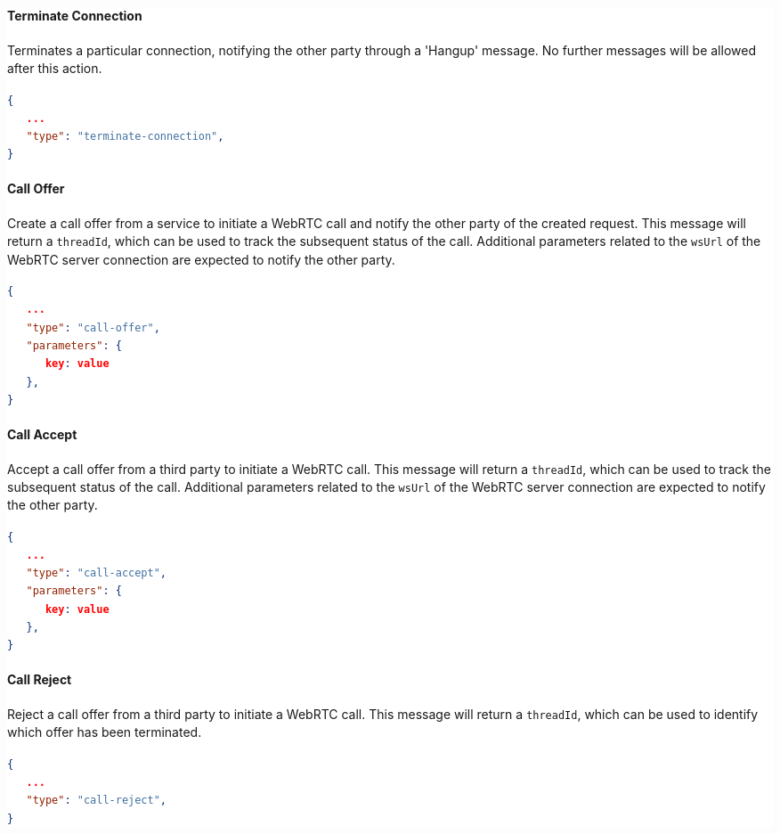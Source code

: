 #### Terminate Connection

Terminates a particular connection, notifying the other party through a 'Hangup' message. No further messages will be allowed after this action.

```json
{
   ...
   "type": "terminate-connection",
}
```

#### Call Offer

Create a call offer from a service to initiate a WebRTC call and notify the other party of the created request. This message will return a `threadId`, which can be used to track the subsequent status of the call. Additional parameters related to the `wsUrl` of the WebRTC server connection are expected to notify the other party.

```json
{
   ...
   "type": "call-offer",
   "parameters": {
      key: value
   },
}
```

#### Call Accept

Accept a call offer from a third party to initiate a WebRTC call. This message will return a `threadId`, which can be used to track the subsequent status of the call. Additional parameters related to the `wsUrl` of the WebRTC server connection are expected to notify the other party.

```json
{
   ...
   "type": "call-accept",
   "parameters": {
      key: value
   },
}
```

#### Call Reject

Reject a call offer from a third party to initiate a WebRTC call. This message will return a `threadId`, which can be used to identify which offer has been terminated.

```json
{
   ...
   "type": "call-reject",
}
```
